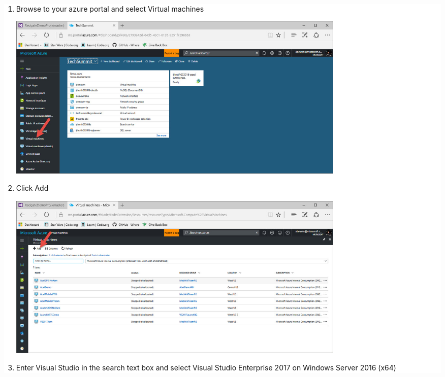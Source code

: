 1. Browse to your azure portal and select Virtual machines

   <img src="media/2017-03-16_13-58-28.jpg" width="624" /> 

2. Click Add

   <img src="media/2017-03-16_14-02-50.jpg" width="624" /> 

3. Enter Visual Studio in the search text box and select Visual Studio Enterprise 2017 on Windows Server 2016 (x64)
